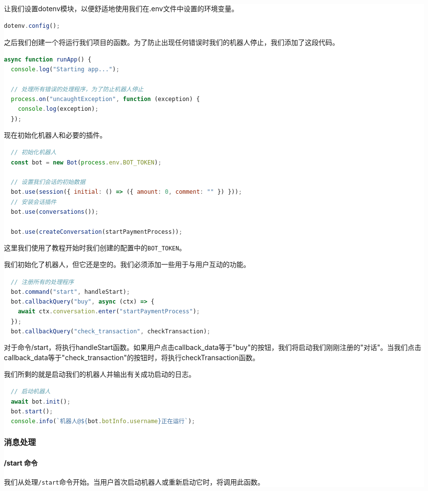 让我们设置dotenv模块，以便舒适地使用我们在.env文件中设置的环境变量。
```js
dotenv.config();
```

之后我们创建一个将运行我们项目的函数。为了防止出现任何错误时我们的机器人停止，我们添加了这段代码。
```js
async function runApp() {
  console.log("Starting app...");

  // 处理所有错误的处理程序，为了防止机器人停止
  process.on("uncaughtException", function (exception) {
    console.log(exception);
  });
```

现在初始化机器人和必要的插件。
```js
  // 初始化机器人
  const bot = new Bot(process.env.BOT_TOKEN);

  // 设置我们会话的初始数据
  bot.use(session({ initial: () => ({ amount: 0, comment: "" }) }));
  // 安装会话插件
  bot.use(conversations());

  bot.use(createConversation(startPaymentProcess));
```
这里我们使用了教程开始时我们创建的配置中的`BOT_TOKEN`。

我们初始化了机器人，但它还是空的。我们必须添加一些用于与用户互动的功能。
```js
  // 注册所有的处理程序
  bot.command("start", handleStart);
  bot.callbackQuery("buy", async (ctx) => {
    await ctx.conversation.enter("startPaymentProcess");
  });
  bot.callbackQuery("check_transaction", checkTransaction);
```
对于命令/start，将执行handleStart函数。如果用户点击callback_data等于"buy"的按钮，我们将启动我们刚刚注册的"对话"。当我们点击callback_data等于"check_transaction"的按钮时，将执行checkTransaction函数。

我们所剩的就是启动我们的机器人并输出有关成功启动的日志。
```js
  // 启动机器人
  await bot.init();
  bot.start();
  console.info(`机器人@${bot.botInfo.username}正在运行`);
```

### 消息处理

#### /start 命令

我们从处理`/start`命令开始。当用户首次启动机器人或重新启动它时，将调用此函数。
